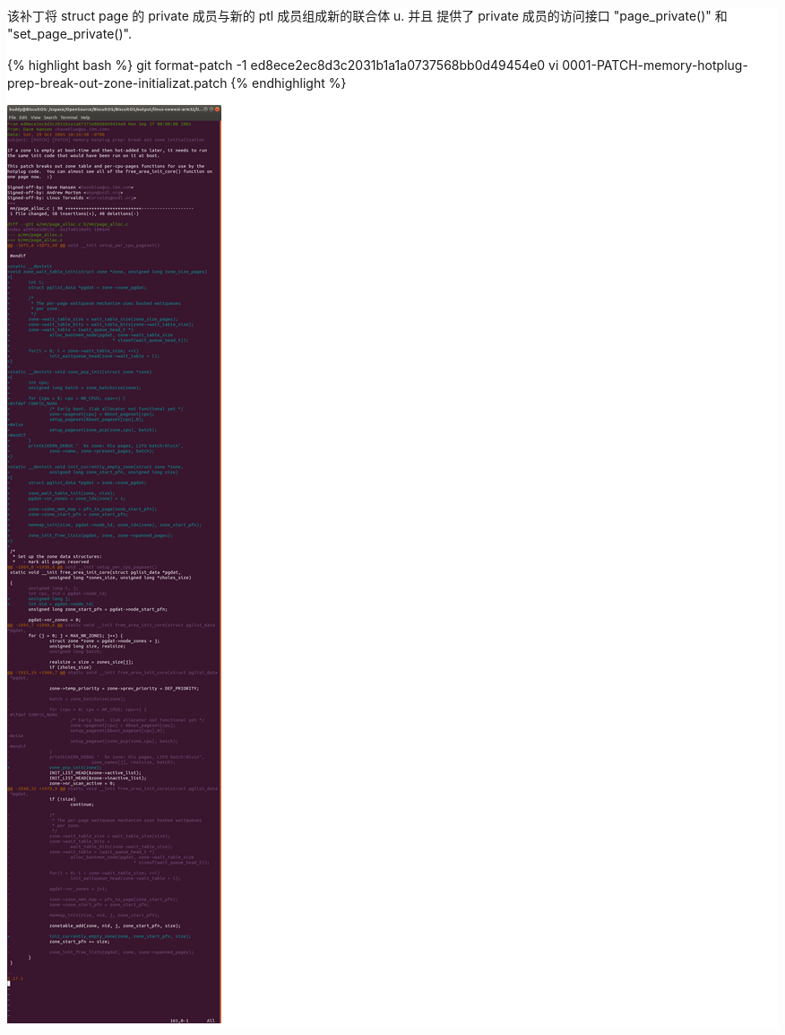 该补丁将 struct page 的 private 成员与新的 ptl 成员组成新的联合体 u. 并且
提供了 private 成员的访问接口 "page_private()" 和 "set_page_private()".

{% highlight bash %}
git format-patch -1 ed8ece2ec8d3c2031b1a1a0737568bb0d49454e0 
vi 0001-PATCH-memory-hotplug-prep-break-out-zone-initializat.patch
{% endhighlight %}

![](/assets/PDB/RPI/RPI000888.png)
